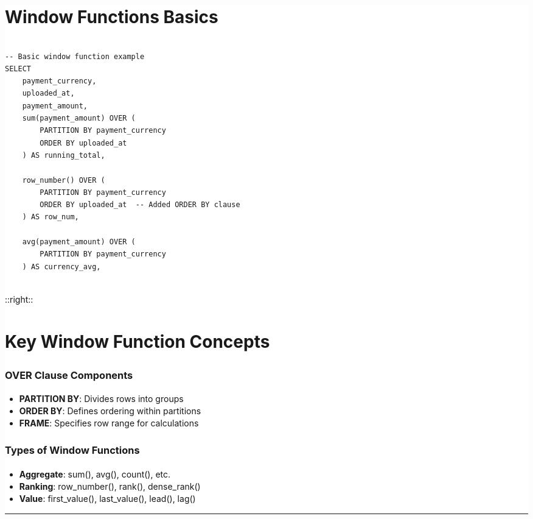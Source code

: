 # Window Functions Basics

<div style="height:400px;overflow-y:auto;">

```sql{all|6-9|11-14|16-18|20|all}
-- Basic window function example
SELECT 
    payment_currency,
    uploaded_at,
    payment_amount,
    sum(payment_amount) OVER (
        PARTITION BY payment_currency 
        ORDER BY uploaded_at
    ) AS running_total,
   
    row_number() OVER (
        PARTITION BY payment_currency
        ORDER BY uploaded_at  -- Added ORDER BY clause
    ) AS row_num,
        
    avg(payment_amount) OVER (
        PARTITION BY payment_currency
    ) AS currency_avg,
        
    avg(payment_amount) OVER () AS overall_avg
    
FROM chat_payments.attachments
WHERE payment_status = 'paid'
and date(uploaded_at) = '2024-04-15'
ORDER BY payment_currency, uploaded_at;
```
</div>

::right::

<div class="ml-4">

# Key Window Function Concepts

### OVER Clause Components
- **PARTITION BY**: Divides rows into groups
- **ORDER BY**: Defines ordering within partitions
- **FRAME**: Specifies row range for calculations

### Types of Window Functions
- **Aggregate**: sum(), avg(), count(), etc.
- **Ranking**: row_number(), rank(), dense_rank()
- **Value**: first_value(), last_value(), lead(), lag()


</div>

---
